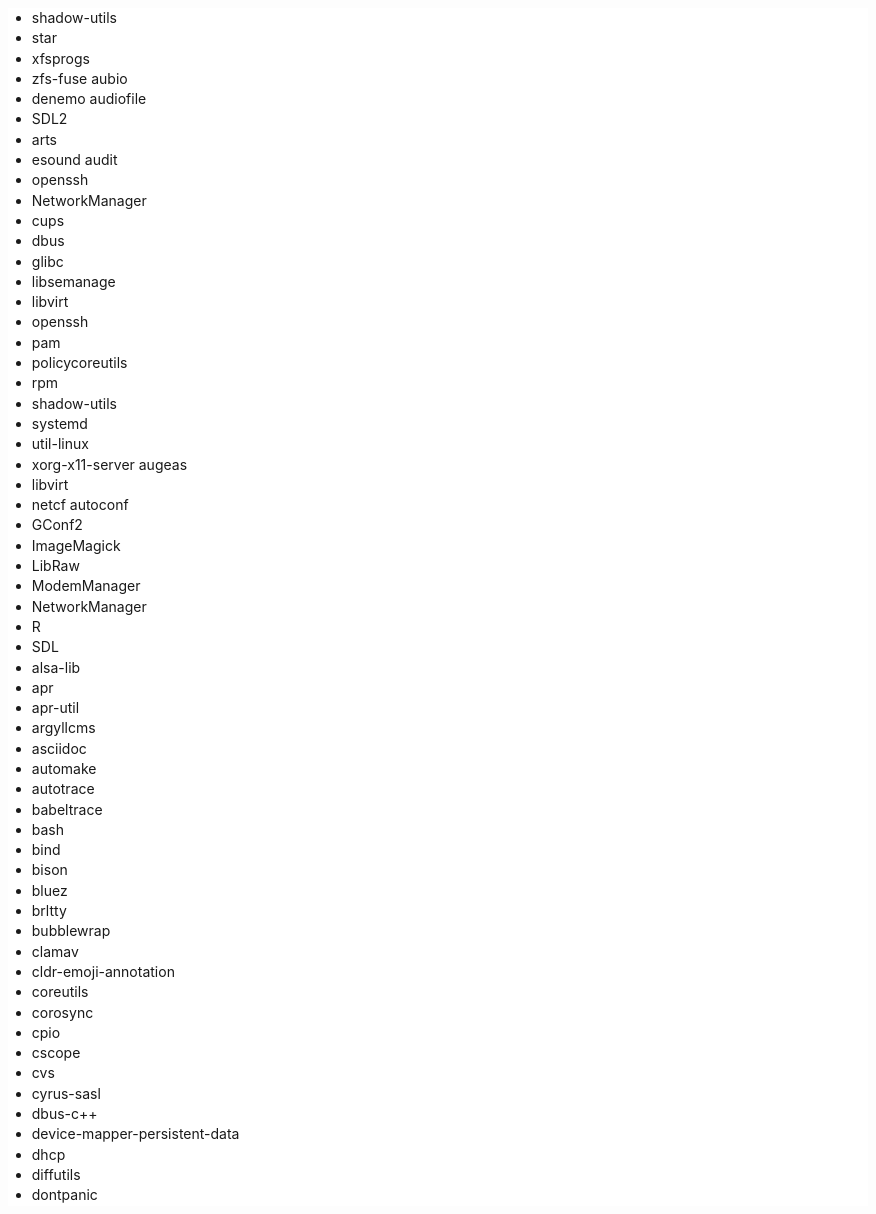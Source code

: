 - shadow-utils
- star
- xfsprogs
- zfs-fuse
aubio
- denemo
audiofile
- SDL2
- arts
- esound
audit
- openssh
- NetworkManager
- cups
- dbus
- glibc
- libsemanage
- libvirt
- openssh
- pam
- policycoreutils
- rpm
- shadow-utils
- systemd
- util-linux
- xorg-x11-server
augeas
- libvirt
- netcf
autoconf
- GConf2
- ImageMagick
- LibRaw
- ModemManager
- NetworkManager
- R
- SDL
- alsa-lib
- apr
- apr-util
- argyllcms
- asciidoc
- automake
- autotrace
- babeltrace
- bash
- bind
- bison
- bluez
- brltty
- bubblewrap
- clamav
- cldr-emoji-annotation
- coreutils
- corosync
- cpio
- cscope
- cvs
- cyrus-sasl
- dbus-c++
- device-mapper-persistent-data
- dhcp
- diffutils
- dontpanic